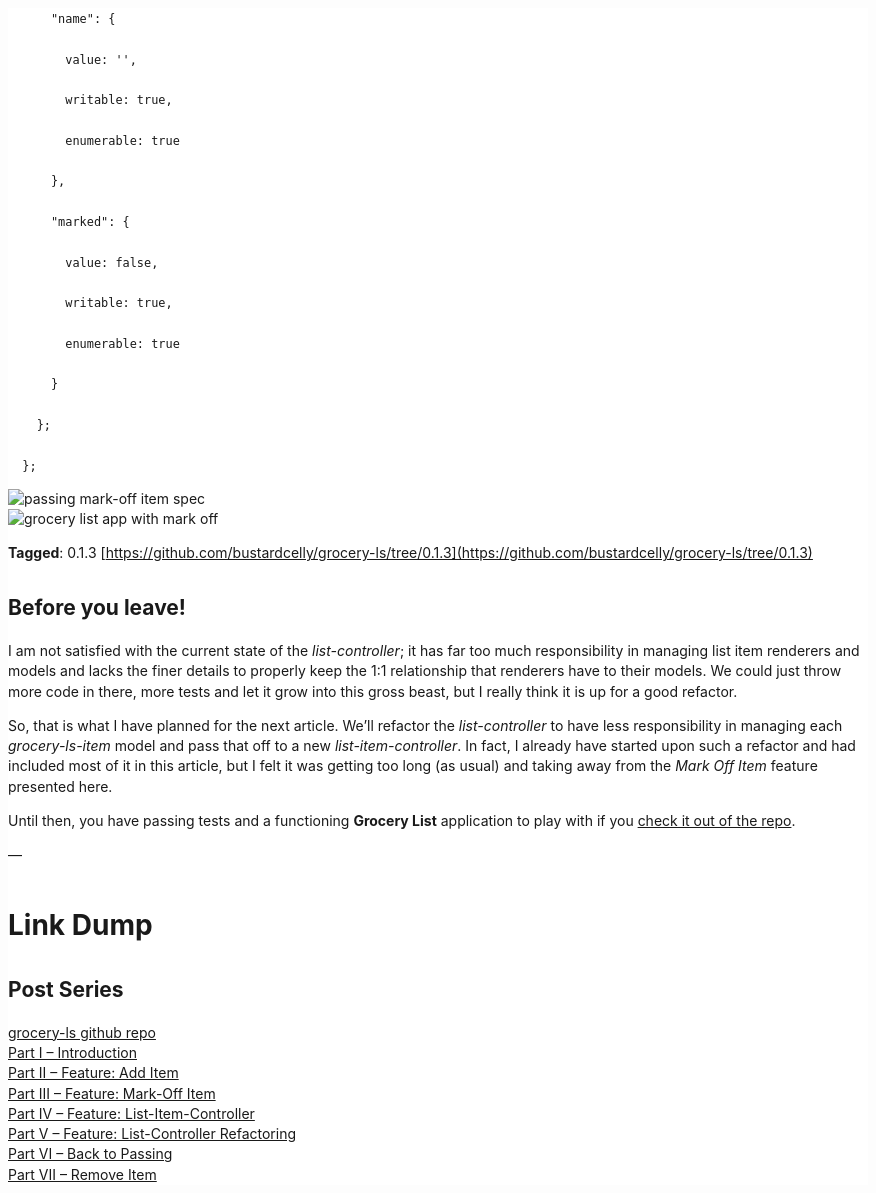           "name": {
    
            value: '',
    
            writable: true,
    
            enumerable: true
    
          },
    
          "marked": {
    
            value: false,
    
            writable: true,
    
            enumerable: true
    
          }
    
        };
    
      };

![passing mark-off item spec](http://custardbelly.com/blog/images/tdd_js/part_iii_1.png)  
![grocery list app with mark off](http://custardbelly.com/blog/images/tdd_js/part_iii_app_1.png)

**Tagged**: 0.1.3 [https://github.com/bustardcelly/grocery-ls/tree/0.1.3](https://github.com/bustardcelly/grocery-ls/tree/0.1.3)

## Before you leave!

I am not satisfied with the current state of the _list-controller_; it has far too much responsibility in managing list item renderers and models and lacks the finer details to properly keep the 1:1 relationship that renderers have to their models. We could just throw more code in there, more tests and let it grow into this gross beast, but I really think it is up for a good refactor.

So, that is what I have planned for the next article. We’ll refactor the _list-controller_ to have less responsibility in managing each _grocery-ls-item_ model and pass that off to a new _list-item-controller_. In fact, I already have started upon such a refactor and had included most of it in this article, but I felt it was getting too long (as usual) and taking away from the _Mark Off Item_ feature presented here.

Until then, you have passing tests and a functioning **Grocery List** application to play with if you [check it out of the repo](https://github.com/bustardcelly/grocery-ls).

—

# Link Dump

## Post Series

[grocery-ls github repo](https://github.com/bustardcelly/grocery-ls)  
[Part I – Introduction](http://custardbelly.com/blog/2012/11/26/the-making-of-a-test-driven-grocery-list-application-in-javascript-part-i)  
[Part II – Feature: Add Item](http://custardbelly.com/blog/2012/11/26/the-making-of-a-test-driven-grocery-list-application-in-js-part-ii)  
[Part III – Feature: Mark-Off Item](http://custardbelly.com/blog/2012/12/06/the-making-of-a-test-driven-grocery-list-application-in-js-part-iii)  
[Part IV – Feature: List-Item-Controller](http://custardbelly.com/blog/2012/12/17/the-making-of-a-test-driven-grocery-list-application-in-js-part-iv)  
[Part V – Feature: List-Controller Refactoring](http://custardbelly.com/blog/2012/12/31/the-making-of-a-test-driven-grocery-list-application-in-js-part-v/)  
[Part VI – Back to Passing](http://custardbelly.com/blog/2013/01/08/the-making-of-a-test-driven-grocery-list-application-in-js-part-vi/)  
[Part VII – Remove Item](http://custardbelly.com/blog/2013/01/17/the-making-of-a-test-driven-grocery-list-application-in-js-part-vii/)  